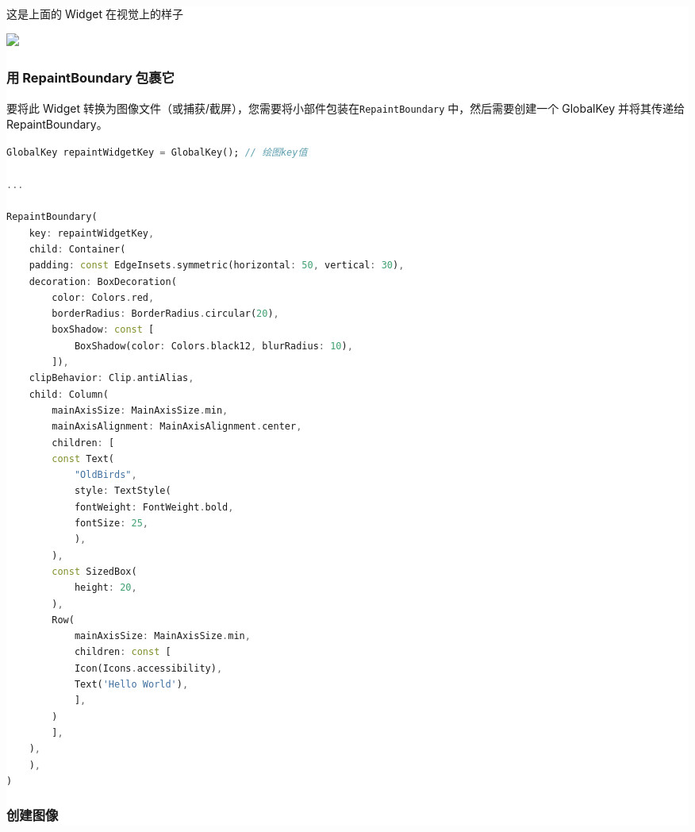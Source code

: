 这是上面的 Widget 在视觉上的样子

![](http://blog.oldbird.run/mweb/16548301392441.jpg)

### 用 RepaintBoundary 包裹它

要将此 Widget 转换为图像文件（或捕获/截屏），您需要将小部件包装在`RepaintBoundary` 中，然后需要创建一个 GlobalKey 并将其传递给 RepaintBoundary。

```dart
GlobalKey repaintWidgetKey = GlobalKey(); // 绘图key值

...

RepaintBoundary(
    key: repaintWidgetKey,
    child: Container(
    padding: const EdgeInsets.symmetric(horizontal: 50, vertical: 30),
    decoration: BoxDecoration(
        color: Colors.red,
        borderRadius: BorderRadius.circular(20),
        boxShadow: const [
            BoxShadow(color: Colors.black12, blurRadius: 10),
        ]),
    clipBehavior: Clip.antiAlias,
    child: Column(
        mainAxisSize: MainAxisSize.min,
        mainAxisAlignment: MainAxisAlignment.center,
        children: [
        const Text(
            "OldBirds",
            style: TextStyle(
            fontWeight: FontWeight.bold,
            fontSize: 25,
            ),
        ),
        const SizedBox(
            height: 20,
        ),
        Row(
            mainAxisSize: MainAxisSize.min,
            children: const [
            Icon(Icons.accessibility),
            Text('Hello World'),
            ],
        )
        ],
    ),
    ),
)
```

### 创建图像
